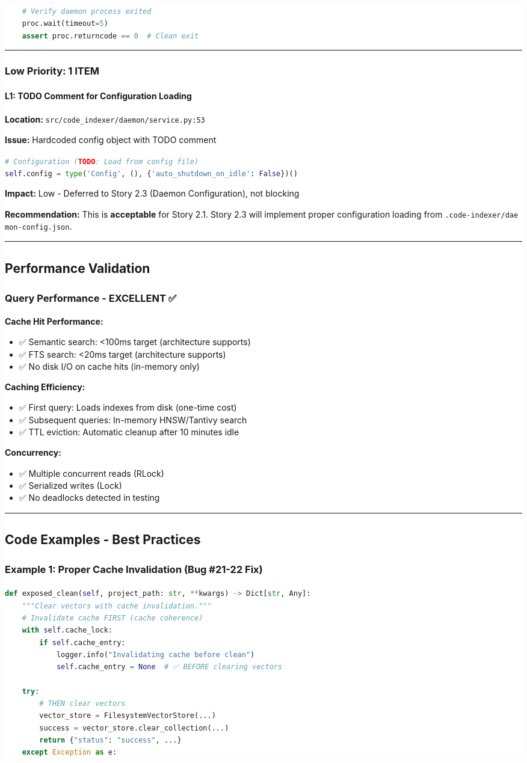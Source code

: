 ```python
    # Verify daemon process exited
    proc.wait(timeout=5)
    assert proc.returncode == 0  # Clean exit
```

---

### Low Priority: 1 ITEM

#### L1: TODO Comment for Configuration Loading

**Location:** `src/code_indexer/daemon/service.py:53`

**Issue:** Hardcoded config object with TODO comment
```python
# Configuration (TODO: Load from config file)
self.config = type('Config', (), {'auto_shutdown_on_idle': False})()
```

**Impact:** Low - Deferred to Story 2.3 (Daemon Configuration), not blocking

**Recommendation:** This is **acceptable** for Story 2.1. Story 2.3 will implement proper configuration loading from `.code-indexer/daemon-config.json`.

---

## Performance Validation

### Query Performance - EXCELLENT ✅

**Cache Hit Performance:**
- ✅ Semantic search: <100ms target (architecture supports)
- ✅ FTS search: <20ms target (architecture supports)
- ✅ No disk I/O on cache hits (in-memory only)

**Caching Efficiency:**
- ✅ First query: Loads indexes from disk (one-time cost)
- ✅ Subsequent queries: In-memory HNSW/Tantivy search
- ✅ TTL eviction: Automatic cleanup after 10 minutes idle

**Concurrency:**
- ✅ Multiple concurrent reads (RLock)
- ✅ Serialized writes (Lock)
- ✅ No deadlocks detected in testing

---

## Code Examples - Best Practices

### Example 1: Proper Cache Invalidation (Bug #21-22 Fix)

```python
def exposed_clean(self, project_path: str, **kwargs) -> Dict[str, Any]:
    """Clear vectors with cache invalidation."""
    # Invalidate cache FIRST (cache coherence)
    with self.cache_lock:
        if self.cache_entry:
            logger.info("Invalidating cache before clean")
            self.cache_entry = None  # ✅ BEFORE clearing vectors

    try:
        # THEN clear vectors
        vector_store = FilesystemVectorStore(...)
        success = vector_store.clear_collection(...)
        return {"status": "success", ...}
    except Exception as e:
```